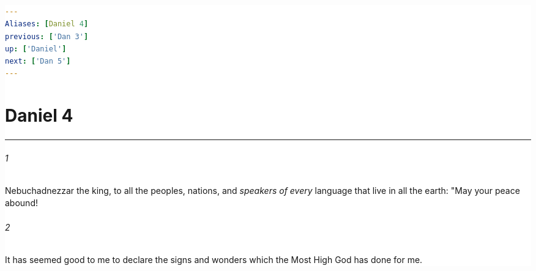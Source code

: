 ```yaml
---
Aliases: [Daniel 4]
previous: ['Dan 3']
up: ['Daniel']
next: ['Dan 5']
---
```

# Daniel 4

***
















###### 1 







Nebuchadnezzar the king, to all the peoples, nations, and _speakers of every_ language that live in all the earth: "May your peace abound! 















###### 2 







It has seemed good to me to declare the signs and wonders which the Most High God has done for me. 














